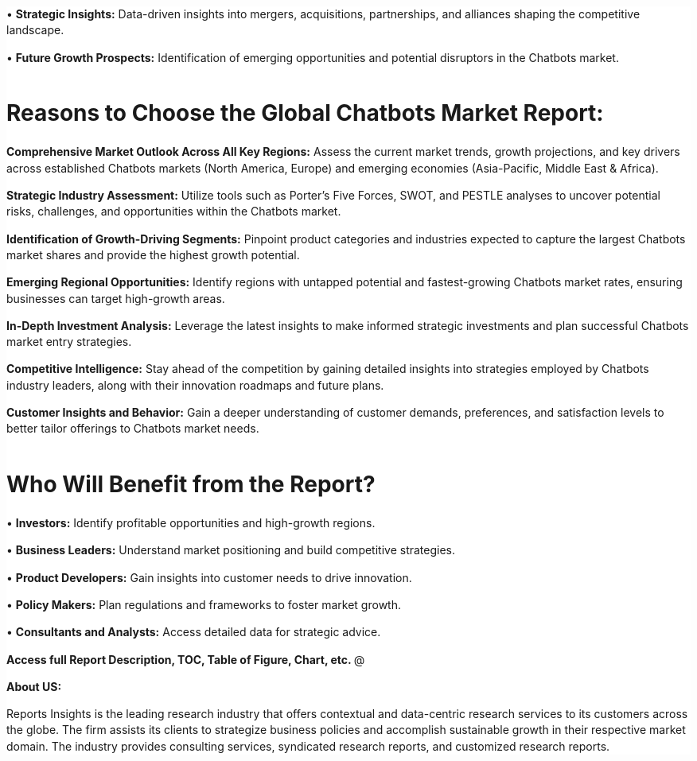 • <strong>Strategic Insights:</strong> Data-driven insights into mergers, acquisitions, partnerships, and alliances shaping the competitive landscape.

• <strong>Future Growth Prospects:</strong> Identification of emerging opportunities and potential disruptors in the Chatbots market.

# <strong>Reasons to Choose the Global Chatbots Market Report:</strong>

<strong>Comprehensive Market Outlook Across All Key Regions:</strong>
Assess the current market trends, growth projections, and key drivers across established Chatbots markets (North America, Europe) and emerging economies (Asia-Pacific, Middle East & Africa).

<strong>Strategic Industry Assessment:</strong>
Utilize tools such as Porter’s Five Forces, SWOT, and PESTLE analyses to uncover potential risks, challenges, and opportunities within the Chatbots market.

<strong>Identification of Growth-Driving Segments:</strong>
Pinpoint product categories and industries expected to capture the largest Chatbots market shares and provide the highest growth potential.

<strong>Emerging Regional Opportunities:</strong>
Identify regions with untapped potential and fastest-growing Chatbots market rates, ensuring businesses can target high-growth areas.

<strong>In-Depth Investment Analysis:</strong>
Leverage the latest insights to make informed strategic investments and plan successful Chatbots market entry strategies.

<strong>Competitive Intelligence:</strong>
Stay ahead of the competition by gaining detailed insights into strategies employed by Chatbots industry leaders, along with their innovation roadmaps and future plans.

<strong>Customer Insights and Behavior:</strong>
Gain a deeper understanding of customer demands, preferences, and satisfaction levels to better tailor offerings to Chatbots market needs.

# <strong>Who Will Benefit from the Report?</strong>

• <strong>Investors:</strong> Identify profitable opportunities and high-growth regions.

• <strong>Business Leaders:</strong> Understand market positioning and build competitive strategies.

• <strong>Product Developers:</strong> Gain insights into customer needs to drive innovation.

• <strong>Policy Makers:</strong> Plan regulations and frameworks to foster market growth.

• <strong>Consultants and Analysts:</strong> Access detailed data for strategic advice.
</ul>
<strong>Access full Report Description, TOC, Table of Figure, Chart, etc. </strong>@  <a href= style=color:#0000ff;></a></font>

<strong><strong>About US</strong>:</strong>

Reports Insights is the leading research industry that offers contextual and data-centric research services to its customers across the globe. The firm assists its clients to strategize business policies and accomplish sustainable growth in their respective market domain. The industry provides consulting services, syndicated research reports, and customized research reports.
